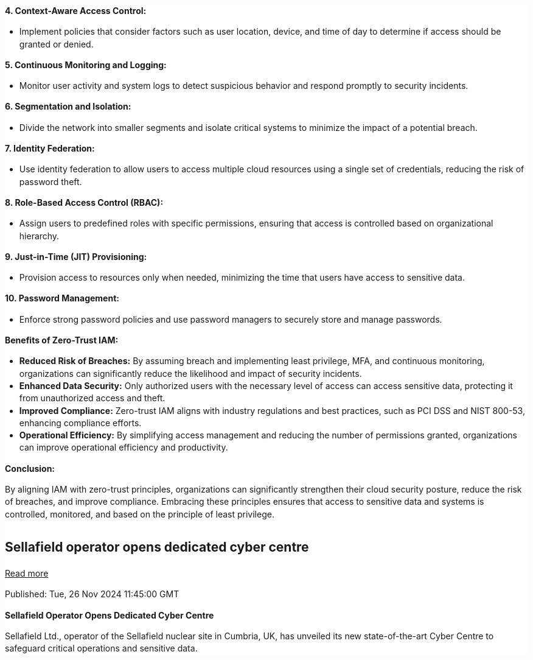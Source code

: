 **4. Context-Aware Access Control:**
- Implement policies that consider factors such as user location, device, and time of day to determine if access should be granted or denied.

**5. Continuous Monitoring and Logging:**
- Monitor user activity and system logs to detect suspicious behavior and respond promptly to security incidents.

**6. Segmentation and Isolation:**
- Divide the network into smaller segments and isolate critical systems to minimize the impact of a potential breach.

**7. Identity Federation:**
- Use identity federation to allow users to access multiple cloud resources using a single set of credentials, reducing the risk of password theft.

**8. Role-Based Access Control (RBAC):**
- Assign users to predefined roles with specific permissions, ensuring that access is controlled based on organizational hierarchy.

**9. Just-in-Time (JIT) Provisioning:**
- Provision access to resources only when needed, minimizing the time that users have access to sensitive data.

**10. Password Management:**
- Enforce strong password policies and use password managers to securely store and manage passwords.

**Benefits of Zero-Trust IAM:**

* **Reduced Risk of Breaches:** By assuming breach and implementing least privilege, MFA, and continuous monitoring, organizations can significantly reduce the likelihood and impact of security incidents.
* **Enhanced Data Security:** Only authorized users with the necessary level of access can access sensitive data, protecting it from unauthorized access and theft.
* **Improved Compliance:** Zero-trust IAM aligns with industry regulations and best practices, such as PCI DSS and NIST 800-53, enhancing compliance efforts.
* **Operational Efficiency:** By simplifying access management and reducing the number of permissions granted, organizations can improve operational efficiency and productivity.

**Conclusion:**

By aligning IAM with zero-trust principles, organizations can significantly strengthen their cloud security posture, reduce the risk of breaches, and improve compliance. Embracing these principles ensures that access to sensitive data and systems is controlled, monitored, and based on the principle of least privilege.

## Sellafield operator opens dedicated cyber centre
[Read more](https://www.computerweekly.com/news/366616360/Sellafield-operator-opens-dedicated-cyber-centre)

Published: Tue, 26 Nov 2024 11:45:00 GMT

**Sellafield Operator Opens Dedicated Cyber Centre**

Sellafield Ltd., operator of the Sellafield nuclear site in Cumbria, UK, has unveiled its new state-of-the-art Cyber Centre to safeguard critical operations and sensitive data.
